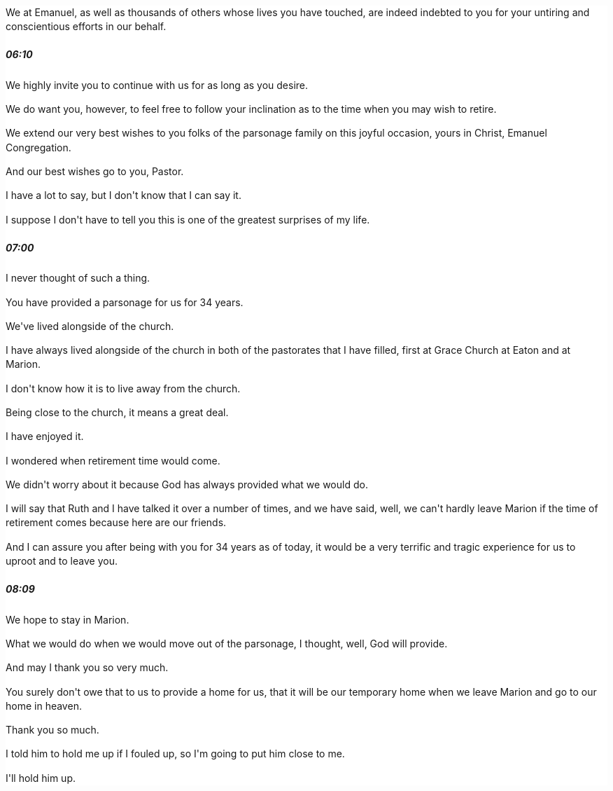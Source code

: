 We at Emanuel, as well as thousands of others whose lives you have touched, are indeed indebted to you for your untiring and conscientious efforts in our behalf.

##### 06:10

We highly invite you to continue with us for as long as you desire.

We do want you, however, to feel free to follow your inclination as to the time when you may wish to retire.

We extend our very best wishes to you folks of the parsonage family on this joyful occasion, yours in Christ, Emanuel Congregation.

And our best wishes go to you, Pastor.

I have a lot to say, but I don't know that I can say it.

I suppose I don't have to tell you this is one of the greatest surprises of my life.

##### 07:00

I never thought of such a thing.

You have provided a parsonage for us for 34 years.

We've lived alongside of the church.

I have always lived alongside of the church in both of the pastorates that I have filled, first at Grace Church at Eaton and at Marion.

I don't know how it is to live away from the church.

Being close to the church, it means a great deal.

I have enjoyed it.

I wondered when retirement time would come.

We didn't worry about it because God has always provided what we would do.

I will say that Ruth and I have talked it over a number of times, and we have said, well, we can't hardly leave Marion if the time of retirement comes because here are our friends.

And I can assure you after being with you for 34 years as of today, it would be a very terrific and tragic experience for us to uproot and to leave you.

##### 08:09

We hope to stay in Marion.

What we would do when we would move out of the parsonage, I thought, well, God will provide.

And may I thank you so very much.

You surely don't owe that to us to provide a home for us, that it will be our temporary home when we leave Marion and go to our home in heaven.

Thank you so much.

I told him to hold me up if I fouled up, so I'm going to put him close to me.

I'll hold him up.
